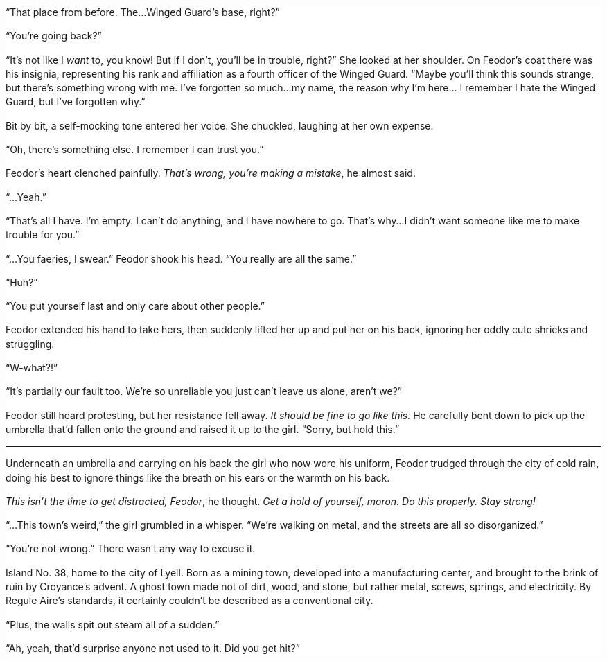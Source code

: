 “That place from before. The…Winged Guard’s base, right?”

“You’re going back?”

“It’s not like I <em>want</em> to, you know! But if I don’t, you’ll be in trouble, right?” She looked at her shoulder. On Feodor’s coat there was his insignia, representing his rank and affiliation as a fourth officer of the Winged Guard. “Maybe you’ll think this sounds strange, but there’s something wrong with me. I’ve forgotten so much…my name, the reason why I’m here… I remember I hate the Winged Guard, but I’ve forgotten why.”

Bit by bit, a self-mocking tone entered her voice. She chuckled, laughing at her own expense.

“Oh, there’s something else. I remember I can trust you.”

Feodor’s heart clenched painfully. <em>That’s wrong, you’re making a mistake</em>, he almost said.

“…Yeah.”

“That’s all I have. I’m empty. I can’t do anything, and I have nowhere to go. That’s why…I didn’t want someone like me to make trouble for you.”

“…You faeries, I swear.” Feodor shook his head. “You really are all the same.”

“Huh?”

“You put yourself last and only care about other people.”

Feodor extended his hand to take hers, then suddenly lifted her up and put her on his back, ignoring her oddly cute shrieks and struggling.

“W-what?!”

“It’s partially our fault too. We’re so unreliable you just can’t leave us alone, aren’t we?”

Feodor still heard protesting, but her resistance fell away. <em>It should be fine to go like this.</em> He carefully bent down to pick up the umbrella that’d fallen onto the ground and raised it up to the girl. “Sorry, but hold this.”

* * *

Underneath an umbrella and carrying on his back the girl who now wore his uniform, Feodor trudged through the city of cold rain, doing his best to ignore things like the breath on his ears or the warmth on his back.

<em>This isn’t the time to get distracted, Feodor</em>, he thought. <em>Get a hold of yourself, moron. Do this properly. Stay strong!</em>

“…This town’s weird,” the girl grumbled in a whisper. “We’re walking on metal, and the streets are all so disorganized.”

“You’re not wrong.” There wasn’t any way to excuse it.

Island No. 38, home to the city of Lyell. Born as a mining town, developed into a manufacturing center, and brought to the brink of ruin by Croyance’s advent. A ghost town made not of dirt, wood, and stone, but rather metal, screws, springs, and electricity. By Regule Aire’s standards, it certainly couldn’t be described as a conventional city.

“Plus, the walls spit out steam all of a sudden.”

“Ah, yeah, that’d surprise anyone not used to it. Did you get hit?”
